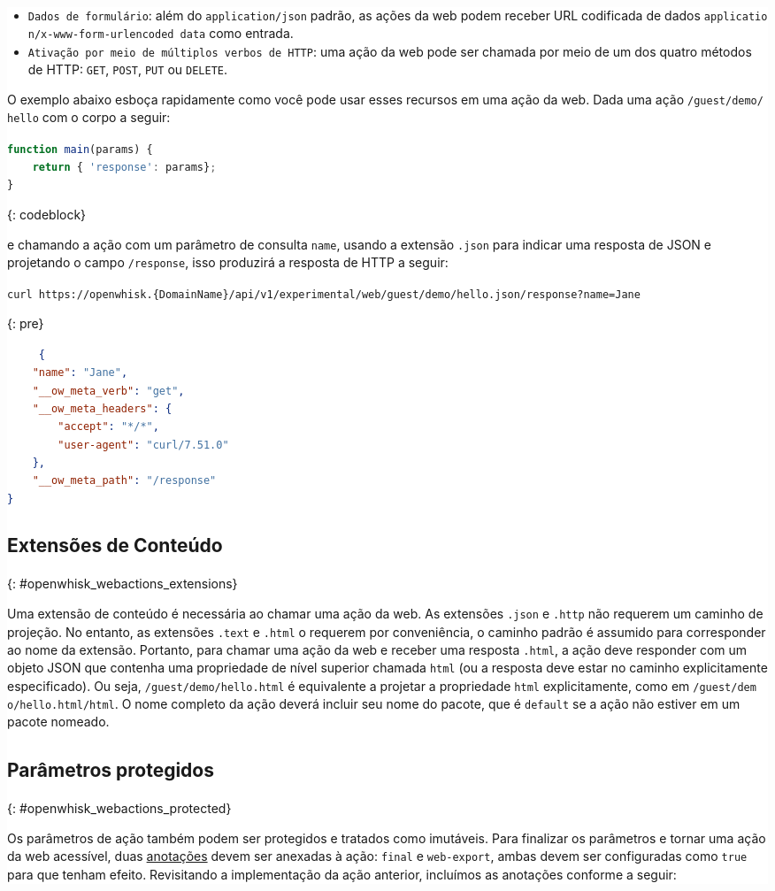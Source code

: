 - `Dados de formulário`: além do `application/json` padrão, as ações da web podem receber URL codificada de dados `application/x-www-form-urlencoded data` como entrada.
- `Ativação por meio de múltiplos verbos de HTTP`: uma ação da web pode ser chamada por meio de um dos quatro métodos de HTTP: `GET`, `POST`, `PUT` ou `DELETE`.


O exemplo abaixo esboça rapidamente como você pode usar esses recursos em uma ação da web. Dada uma ação `/guest/demo/hello` com o corpo a seguir:
```javascript
function main(params) { 
    return { 'response': params};
}
```
{: codeblock}

e chamando a ação com um parâmetro de consulta `name`, usando a extensão `.json` para indicar uma resposta de JSON e projetando o campo `/response`, isso produzirá a resposta de HTTP a seguir:
```
curl https://openwhisk.{DomainName}/api/v1/experimental/web/guest/demo/hello.json/response?name=Jane
```
{: pre}
```json
     {
    "name": "Jane",
    "__ow_meta_verb": "get",
    "__ow_meta_headers": {
        "accept": "*/*",
        "user-agent": "curl/7.51.0"
    },
    "__ow_meta_path": "/response"
}
```

## Extensões de Conteúdo
{: #openwhisk_webactions_extensions}

Uma extensão de conteúdo é necessária ao chamar uma ação da web. As extensões `.json` e `.http` não requerem um caminho de projeção. No entanto, as extensões `.text` e `.html` o requerem por conveniência, o caminho padrão é assumido para corresponder ao nome da extensão. Portanto, para chamar uma ação da web e receber uma resposta `.html`, a ação deve responder com um objeto JSON que contenha uma propriedade de nível superior chamada `html` (ou a resposta deve estar no caminho explicitamente especificado). Ou seja, `/guest/demo/hello.html` é equivalente a projetar a propriedade `html` explicitamente, como em `/guest/demo/hello.html/html`. O nome completo da ação deverá incluir seu nome do pacote, que é `default` se a ação não estiver em um pacote nomeado.


## Parâmetros protegidos
{: #openwhisk_webactions_protected}

Os parâmetros de ação também podem ser protegidos e tratados como imutáveis. Para finalizar os parâmetros e tornar uma ação da web acessível, duas [anotações](/openwhisk_annotations.html) devem ser anexadas à ação: `final` e `web-export`, ambas devem ser configuradas como `true` para que tenham efeito. Revisitando a implementação da ação anterior, incluímos as anotações conforme a seguir:

